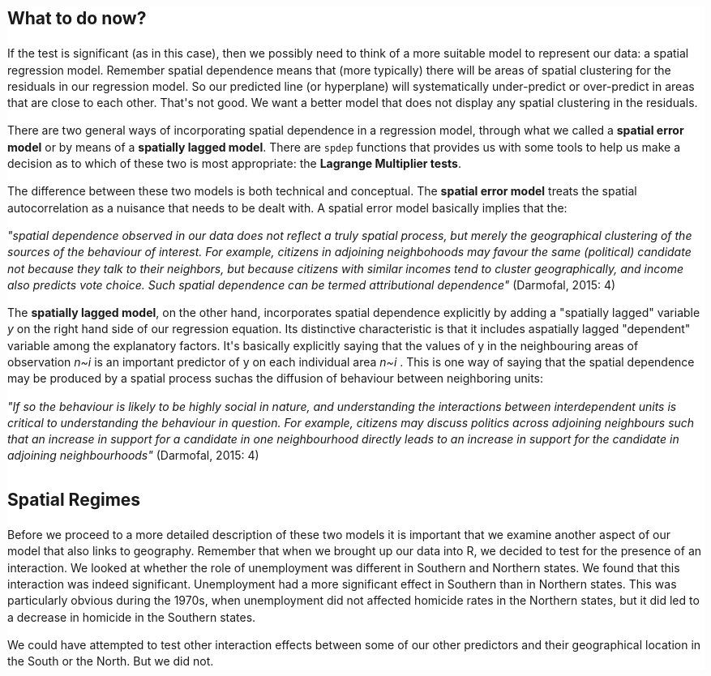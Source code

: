 ## What to do now?

If the test is significant (as in this case), then we possibly need to think of a more suitable model to represent our data: a spatial regression model. Remember spatial dependence means that (more typically) there will be areas of spatial clustering for the residuals in our regression model. So our predicted line (or hyperplane) will systematically under-predict or over-predict in areas that are close to each other. That's not good. We want a better model that does not display any spatial clustering in the residuals.
 
There are  two  general  ways  of  incorporating  spatial  dependence in  a regression model, through what we called a **spatial error model** or by means of a **spatially lagged model**. There are `spdep` functions that provides us with some tools to help us make a decision as to which of these two is most appropriate: the **Lagrange Multiplier tests**.  
 
The difference between these two models is both technical and conceptual. The **spatial error model** treats the spatial autocorrelation as a nuisance that needs to be dealt with.  A spatial error model basically implies that the: 
 
*"spatial  dependence  observed  in  our  data  does  not  reflect  a  truly spatial  process,  but  merely  the geographical clustering of the sources of the behaviour of interest. For example, citizens in adjoining neighbohoods may favour the same (political) candidate not because they talk to their neighbors, but because citizens  with  similar  incomes  tend to  cluster  geographically,  and  income  also  predicts  vote  choice. Such spatial dependence can be termed attributional dependence"* (Darmofal, 2015: 4)
 
The **spatially lagged model**, on the other hand, incorporates spatial dependence explicitly by adding a  "spatially  lagged"  variable  *y* on  the  right  hand  side  of  our  regression  equation.  Its  distinctive characteristic  is  that  it  includes  aspatially  lagged  "dependent"  variable  among  the  explanatory factors. It's basically explicitly saying that the values of y in the neighbouring areas of observation *n~i* is an important predictor of y on each individual area *n~i* . This is one way of saying that the spatial dependence  may  be  produced  by  a  spatial  process  suchas  the  diffusion  of  behaviour  between neighboring units:  
 
*"If so the behaviour is likely to be highly social in nature, and understanding the interactions between interdependent units is critical to understanding the behaviour in question. For example, citizens may discuss politics across adjoining neighbours such that an increase in support for a candidate in one neighbourhood  directly  leads  to  an  increase  in  support  for  the  candidate  in    adjoining neighbourhoods"* (Darmofal, 2015: 4)

## Spatial Regimes

Before  we  proceed  to  a  more  detailed  description  of  these  two models  it  is  important  that  we examine another aspect of our model that also links to geography. Remember that when we brought up our data into R, we decided to test for the presence of an interaction. We looked at whether the role of unemployment was different in Southern and Northern states. We found that this interaction was indeed significant. Unemployment had a more significant effect in Southern than in Northern states.  This was  particularly  obvious  during  the  1970s,  when  unemployment  did not  affected homicide rates in the Northern states, but it did led to a decrease in homicide in the Southern states. 

We could have attempted to test other interaction effects between some of our other predictors and their geographical location in the South or the North. But we did not. 
 